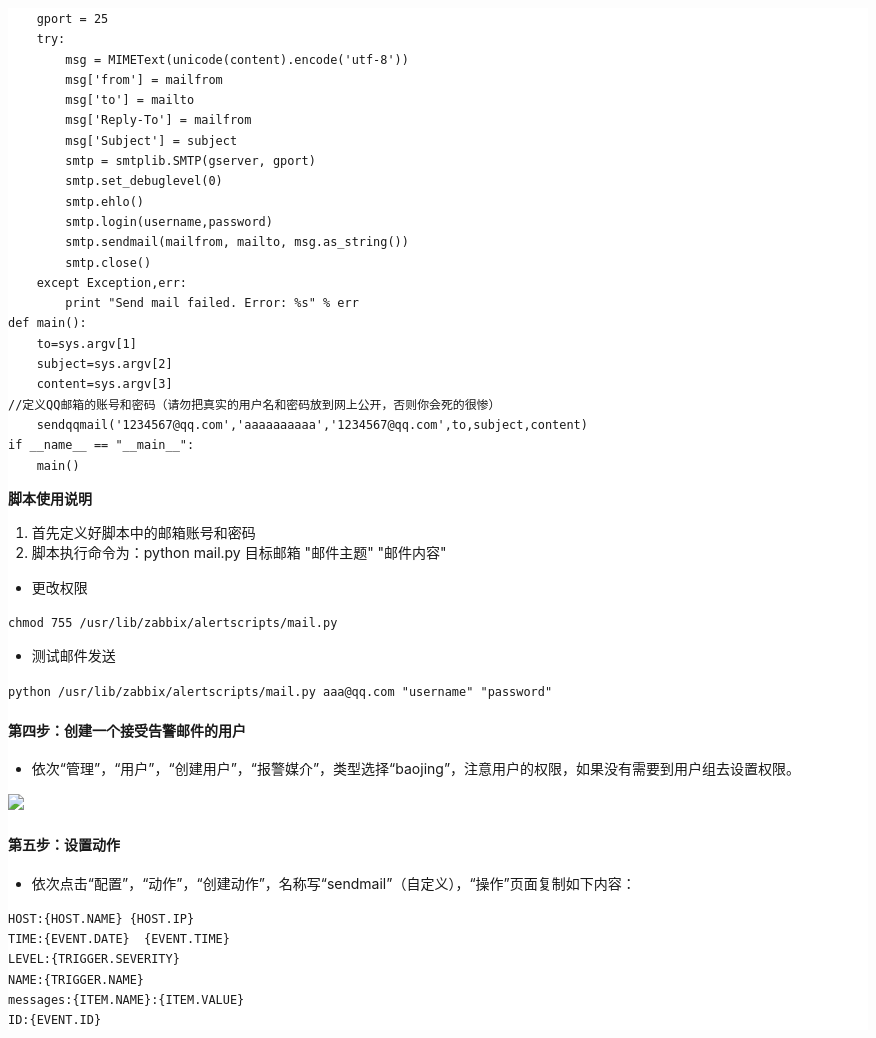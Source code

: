 ```
    gport = 25
    try:
        msg = MIMEText(unicode(content).encode('utf-8'))
        msg['from'] = mailfrom
        msg['to'] = mailto
        msg['Reply-To'] = mailfrom
        msg['Subject'] = subject
        smtp = smtplib.SMTP(gserver, gport)
        smtp.set_debuglevel(0)
        smtp.ehlo()
        smtp.login(username,password)
        smtp.sendmail(mailfrom, mailto, msg.as_string())
        smtp.close()
    except Exception,err:
        print "Send mail failed. Error: %s" % err
def main():
    to=sys.argv[1]
    subject=sys.argv[2]
    content=sys.argv[3]
//定义QQ邮箱的账号和密码（请勿把真实的用户名和密码放到网上公开，否则你会死的很惨）
    sendqqmail('1234567@qq.com','aaaaaaaaaa','1234567@qq.com',to,subject,content)
if __name__ == "__main__":
    main()
```

**脚本使用说明**
1. 首先定义好脚本中的邮箱账号和密码
2. 脚本执行命令为：python mail.py 目标邮箱 "邮件主题" "邮件内容"

- 更改权限

```
chmod 755 /usr/lib/zabbix/alertscripts/mail.py
```

- 测试邮件发送

```
python /usr/lib/zabbix/alertscripts/mail.py aaa@qq.com "username" "password"
```

#### 第四步：创建一个接受告警邮件的用户

- 依次“管理”，“用户”，“创建用户”，“报警媒介”，类型选择“baojing”，注意用户的权限，如果没有需要到用户组去设置权限。

![](https://farm2.staticflickr.com/1783/42417999745_70114bc5c2_o.jpg)

#### 第五步：设置动作

- 依次点击“配置”，“动作”，“创建动作”，名称写“sendmail”（自定义），“操作”页面复制如下内容：

```
HOST:{HOST.NAME} {HOST.IP}
TIME:{EVENT.DATE}  {EVENT.TIME} 
LEVEL:{TRIGGER.SEVERITY} 
NAME:{TRIGGER.NAME}
messages:{ITEM.NAME}:{ITEM.VALUE}
ID:{EVENT.ID}
```
